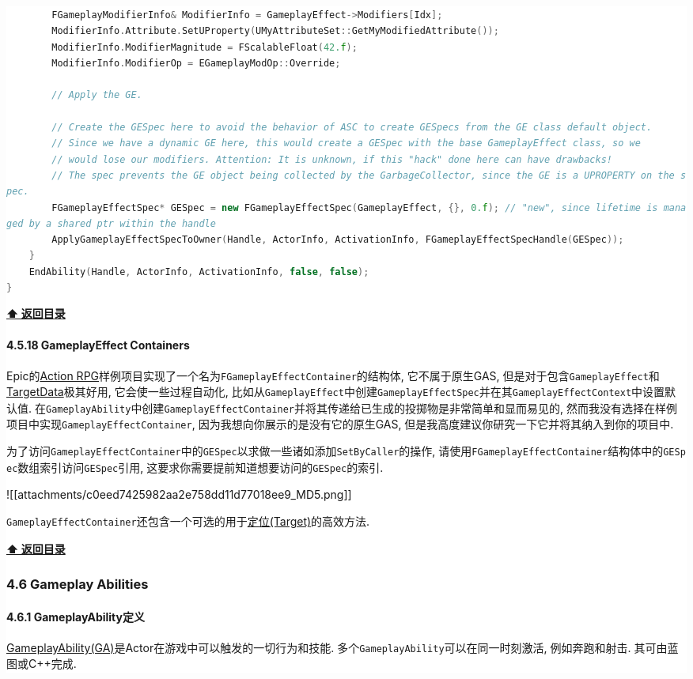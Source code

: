 ```c++
		FGameplayModifierInfo& ModifierInfo = GameplayEffect->Modifiers[Idx];
		ModifierInfo.Attribute.SetUProperty(UMyAttributeSet::GetMyModifiedAttribute());
		ModifierInfo.ModifierMagnitude = FScalableFloat(42.f);
		ModifierInfo.ModifierOp = EGameplayModOp::Override;

		// Apply the GE.

		// Create the GESpec here to avoid the behavior of ASC to create GESpecs from the GE class default object.
		// Since we have a dynamic GE here, this would create a GESpec with the base GameplayEffect class, so we
		// would lose our modifiers. Attention: It is unknown, if this "hack" done here can have drawbacks!
		// The spec prevents the GE object being collected by the GarbageCollector, since the GE is a UPROPERTY on the spec.
		FGameplayEffectSpec* GESpec = new FGameplayEffectSpec(GameplayEffect, {}, 0.f); // "new", since lifetime is managed by a shared ptr within the handle
		ApplyGameplayEffectSpecToOwner(Handle, ActorInfo, ActivationInfo, FGameplayEffectSpecHandle(GESpec));
	}
	EndAbility(Handle, ActorInfo, ActivationInfo, false, false);
}
```

**[⬆ 返回目录](#table-of-contents)**

<a name="concepts-ge-containers"></a>
#### 4.5.18 GameplayEffect Containers

Epic的[Action RPG](https://www.unrealengine.com/marketplace/en-US/slug/action-rpg)样例项目实现了一个名为`FGameplayEffectContainer`的结构体, 它不属于原生GAS, 但是对于包含`GameplayEffect`和[TargetData](#concepts-targeting-data)极其好用, 它会使一些过程自动化, 比如从`GameplayEffect`中创建`GameplayEffectSpec`并在其`GameplayEffectContext`中设置默认值. 在`GameplayAbility`中创建`GameplayEffectContainer`并将其传递给已生成的投掷物是非常简单和显而易见的, 然而我没有选择在样例项目中实现`GameplayEffectContainer`, 因为我想向你展示的是没有它的原生GAS, 但是我高度建议你研究一下它并将其纳入到你的项目中.  

为了访问`GameplayEffectContainer`中的`GESpec`以求做一些诸如添加`SetByCaller`的操作, 请使用`FGameplayEffectContainer`结构体中的`GESpec`数组索引访问`GESpec`引用, 这要求你需要提前知道想要访问的`GESpec`的索引.  

![[attachments/c0eed7425982aa2e758dd11d77018ee9_MD5.png]]  

`GameplayEffectContainer`还包含一个可选的用于[定位(Target)](#concepts-targeting-containers)的高效方法.

**[⬆ 返回目录](#table-of-contents)**

<a name="concepts-ga"></a>
### 4.6 Gameplay Abilities

<a name="concepts-ga-definition"></a>
#### 4.6.1 GameplayAbility定义

[GameplayAbility(GA)](https://docs.unrealengine.com/en-US/API/Plugins/GameplayAbilities/Abilities/UGameplayAbility/index.html)是Actor在游戏中可以触发的一切行为和技能. 多个`GameplayAbility`可以在同一时刻激活, 例如奔跑和射击. 其可由蓝图或C++完成.  

